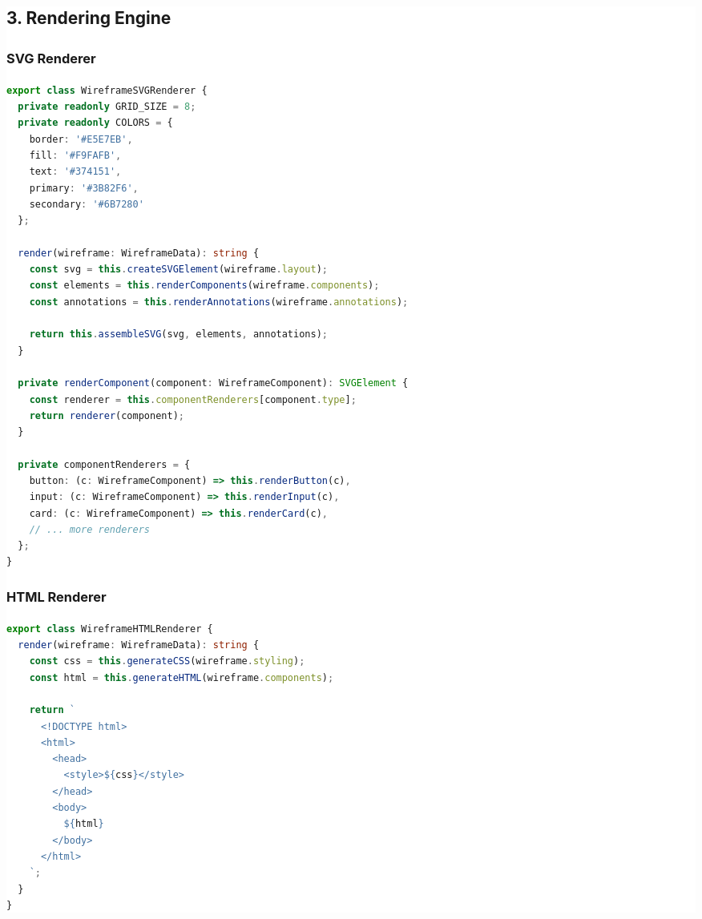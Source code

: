 ## 3. Rendering Engine

### SVG Renderer
```typescript
export class WireframeSVGRenderer {
  private readonly GRID_SIZE = 8;
  private readonly COLORS = {
    border: '#E5E7EB',
    fill: '#F9FAFB',
    text: '#374151',
    primary: '#3B82F6',
    secondary: '#6B7280'
  };

  render(wireframe: WireframeData): string {
    const svg = this.createSVGElement(wireframe.layout);
    const elements = this.renderComponents(wireframe.components);
    const annotations = this.renderAnnotations(wireframe.annotations);
    
    return this.assembleSVG(svg, elements, annotations);
  }

  private renderComponent(component: WireframeComponent): SVGElement {
    const renderer = this.componentRenderers[component.type];
    return renderer(component);
  }

  private componentRenderers = {
    button: (c: WireframeComponent) => this.renderButton(c),
    input: (c: WireframeComponent) => this.renderInput(c),
    card: (c: WireframeComponent) => this.renderCard(c),
    // ... more renderers
  };
}
```

### HTML Renderer
```typescript
export class WireframeHTMLRenderer {
  render(wireframe: WireframeData): string {
    const css = this.generateCSS(wireframe.styling);
    const html = this.generateHTML(wireframe.components);
    
    return `
      <!DOCTYPE html>
      <html>
        <head>
          <style>${css}</style>
        </head>
        <body>
          ${html}
        </body>
      </html>
    `;
  }
}
```
